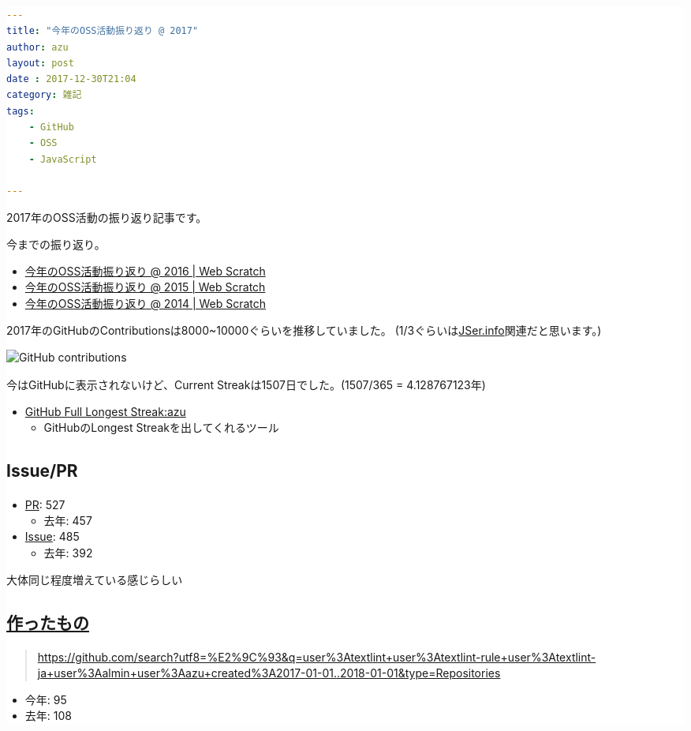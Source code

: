 ```yaml
---
title: "今年のOSS活動振り返り @ 2017"
author: azu
layout: post
date : 2017-12-30T21:04
category: 雑記
tags:
    - GitHub
    - OSS
    - JavaScript

---
```


2017年のOSS活動の振り返り記事です。

今までの振り返り。

- [今年のOSS活動振り返り @ 2016 | Web Scratch](https://efcl.info/2016/12/31/oss-in-2016/)
- [今年のOSS活動振り返り @ 2015 | Web Scratch](https://efcl.info/2015/12/31/oss-in-2015/)
- [今年のOSS活動振り返り @ 2014 | Web Scratch](https://efcl.info/2014/12/31/oss-in-2014/)

2017年のGitHubのContributionsは8000~10000ぐらいを推移していました。
(1/3ぐらいは[JSer.info](https://jser.info/ "JSer.info")関連だと思います。)

![GitHub contributions](https://efcl.info/wp-content/uploads/2017/12/30-1514635832.png)

今はGitHubに表示されないけど、Current Streakは1507日でした。(1507/365 = 4.128767123年)

- [GitHub Full Longest Streak:azu](https://azu.github.io/github-longest-streak/?user=azu "GitHub Full Longest Streak")
	- GitHubのLongest Streakを出してくれるツール

## Issue/PR

- [PR](https://github.com/search?o=asc&q=author%3Aazu+created%3A2017-01-01..2018-01-01+is%3Apr+&s=updated&type=Issues&utf8=%E2%9C%93 "Search · author:azu created:2017-01-01..2018-01-01 is:pr"): 527
	- 去年: 457
- [Issue](https://github.com/search?utf8=%E2%9C%93&q=author%3Aazu+created%3A2017-01-01..2018-01-01+is%3Aissue+&type=Issues): 485
	- 去年: 392

大体同じ程度増えている感じらしい

## [作ったもの](https://github.com/search?utf8=%E2%9C%93&q=user%3Atextlint+user%3Atextlint-rule+user%3Atextlint-ja+user%3Aalmin+user%3Aazu+created%3A2017-01-01..2018-01-01&type=Repositories)

> <https://github.com/search?utf8=%E2%9C%93&q=user%3Atextlint+user%3Atextlint-rule+user%3Atextlint-ja+user%3Aalmin+user%3Aazu+created%3A2017-01-01..2018-01-01&type=Repositories>

- 今年: 95
- 去年: 108
